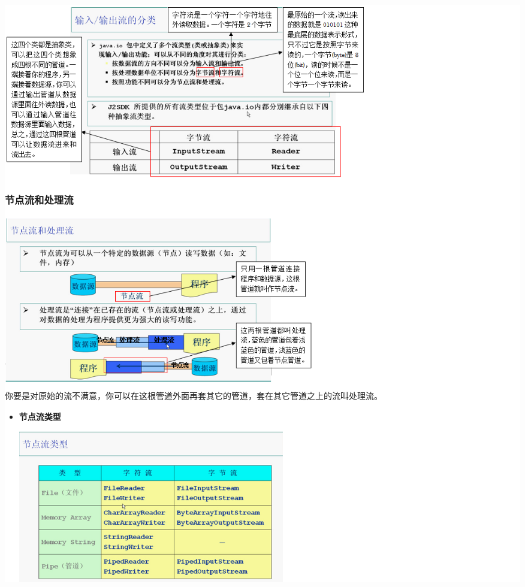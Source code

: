 <div style="display:flex;"><img src="./images/javaio-1-2.jpg" alt="" style="zoom:80%;display:block;" align="left"/></div>

### **节点流和处理流**

<div style="display:flex;"><img src="./images/javaio-1-3.jpg" alt="" style="zoom:80%;display:block;" align="left"/></div>

你要是对原始的流不满意，你可以在这根管道外面再套其它的管道，套在其它管道之上的流叫处理流。

- **节点流类型**

  <div style="display:flex;"><img src="./images/javaio-1-4.jpg" alt="" style="zoom:80%;display:block;" align="left"/></div>
